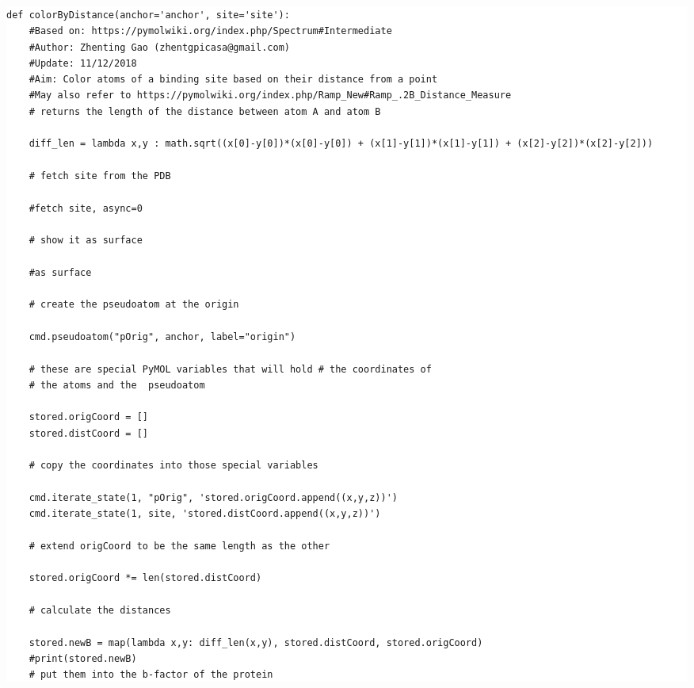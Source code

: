     
    def colorByDistance(anchor='anchor', site='site'):
    	#Based on: https://pymolwiki.org/index.php/Spectrum#Intermediate
    	#Author: Zhenting Gao (zhentgpicasa@gmail.com)
    	#Update: 11/12/2018
    	#Aim: Color atoms of a binding site based on their distance from a point
    	#May also refer to https://pymolwiki.org/index.php/Ramp_New#Ramp_.2B_Distance_Measure
    	# returns the length of the distance between atom A and atom B
    
    	diff_len = lambda x,y : math.sqrt((x[0]-y[0])*(x[0]-y[0]) + (x[1]-y[1])*(x[1]-y[1]) + (x[2]-y[2])*(x[2]-y[2]))
    
    	# fetch site from the PDB
    
    	#fetch site, async=0
    
    	# show it as surface
    
    	#as surface
    
    	# create the pseudoatom at the origin
    
    	cmd.pseudoatom("pOrig", anchor, label="origin")
    
    	# these are special PyMOL variables that will hold # the coordinates of 
    	# the atoms and the  pseudoatom
    
    	stored.origCoord = []
    	stored.distCoord = []
    
    	# copy the coordinates into those special variables 
    
    	cmd.iterate_state(1, "pOrig", 'stored.origCoord.append((x,y,z))')
    	cmd.iterate_state(1, site, 'stored.distCoord.append((x,y,z))')
    
    	# extend origCoord to be the same length as the other
    
    	stored.origCoord *= len(stored.distCoord)
    
    	# calculate the distances
    
    	stored.newB = map(lambda x,y: diff_len(x,y), stored.distCoord, stored.origCoord)
    	#print(stored.newB)
    	# put them into the b-factor of the protein
    